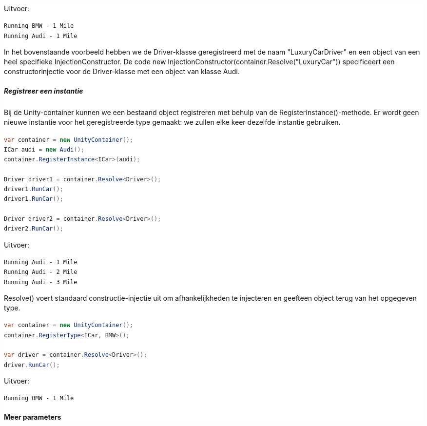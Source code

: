 Uitvoer:

```console
Running BMW - 1 Mile
Running Audi - 1 Mile
```

In het bovenstaande voorbeeld hebben we de Driver-klasse geregistreerd met de naam "LuxuryCarDriver" en een object van een heel specifieke InjectionConstructor. De code new InjectionConstructor(container.Resolve<ICar>("LuxuryCar")) specificeert een constructorinjectie voor de Driver-klasse met een object van klasse Audi.

##### Registreer een instantie

Bij de Unity-container kunnen we een bestaand object registreren met behulp van de RegisterInstance()-methode. Er wordt geen nieuwe instantie voor het geregistreerde type gemaakt: we zullen elke keer dezelfde instantie gebruiken.

```csharp
var container = new UnityContainer();
ICar audi = new Audi();
container.RegisterInstance<ICar>(audi);

Driver driver1 = container.Resolve<Driver>();
driver1.RunCar();
driver1.RunCar();

Driver driver2 = container.Resolve<Driver>();
driver2.RunCar();
```

Uitvoer:

```console
Running Audi - 1 Mile
Running Audi - 2 Mile
Running Audi - 3 Mile
```

Resolve<T>() voert standaard constructie-injectie uit om afhankelijkheden te injecteren en geefteen object terug van het opgegeven type.

```csharp
var container = new UnityContainer();
container.RegisterType<ICar, BMW>();

var driver = container.Resolve<Driver>();
driver.RunCar();
```

Uitvoer:

```console
Running BMW - 1 Mile
```

#### Meer parameters
